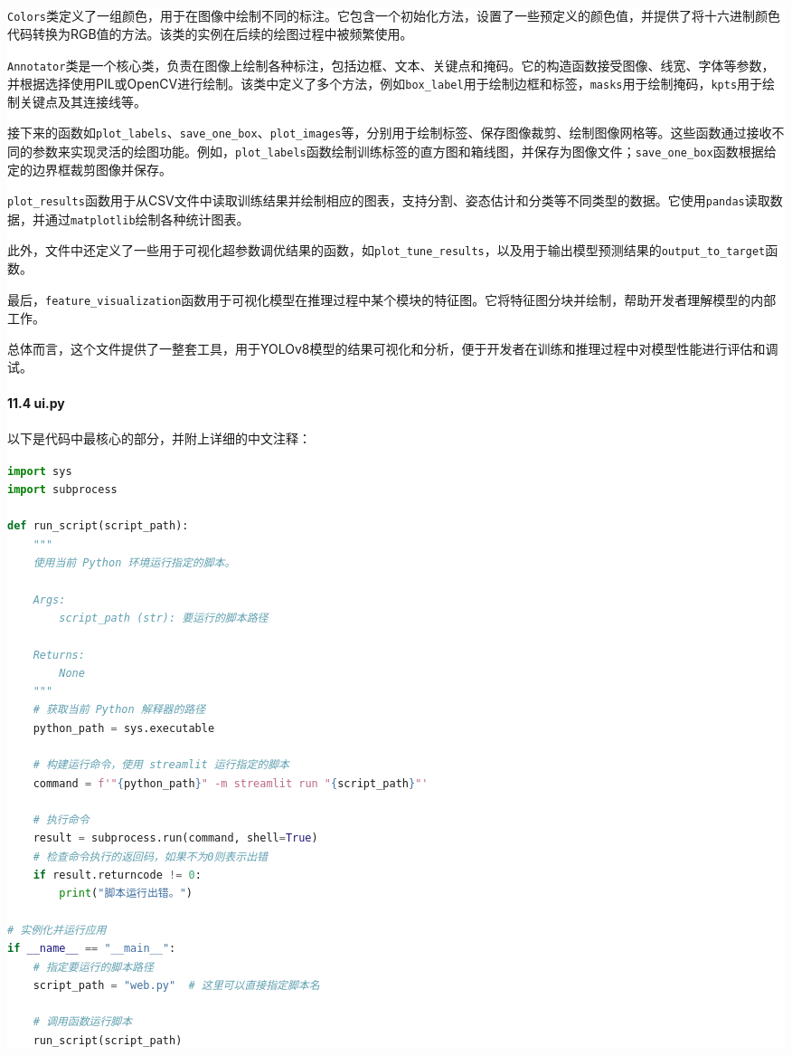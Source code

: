 `Colors`类定义了一组颜色，用于在图像中绘制不同的标注。它包含一个初始化方法，设置了一些预定义的颜色值，并提供了将十六进制颜色代码转换为RGB值的方法。该类的实例在后续的绘图过程中被频繁使用。

`Annotator`类是一个核心类，负责在图像上绘制各种标注，包括边框、文本、关键点和掩码。它的构造函数接受图像、线宽、字体等参数，并根据选择使用PIL或OpenCV进行绘制。该类中定义了多个方法，例如`box_label`用于绘制边框和标签，`masks`用于绘制掩码，`kpts`用于绘制关键点及其连接线等。

接下来的函数如`plot_labels`、`save_one_box`、`plot_images`等，分别用于绘制标签、保存图像裁剪、绘制图像网格等。这些函数通过接收不同的参数来实现灵活的绘图功能。例如，`plot_labels`函数绘制训练标签的直方图和箱线图，并保存为图像文件；`save_one_box`函数根据给定的边界框裁剪图像并保存。

`plot_results`函数用于从CSV文件中读取训练结果并绘制相应的图表，支持分割、姿态估计和分类等不同类型的数据。它使用`pandas`读取数据，并通过`matplotlib`绘制各种统计图表。

此外，文件中还定义了一些用于可视化超参数调优结果的函数，如`plot_tune_results`，以及用于输出模型预测结果的`output_to_target`函数。

最后，`feature_visualization`函数用于可视化模型在推理过程中某个模块的特征图。它将特征图分块并绘制，帮助开发者理解模型的内部工作。

总体而言，这个文件提供了一整套工具，用于YOLOv8模型的结果可视化和分析，便于开发者在训练和推理过程中对模型性能进行评估和调试。

#### 11.4 ui.py

以下是代码中最核心的部分，并附上详细的中文注释：

```python
import sys
import subprocess

def run_script(script_path):
    """
    使用当前 Python 环境运行指定的脚本。

    Args:
        script_path (str): 要运行的脚本路径

    Returns:
        None
    """
    # 获取当前 Python 解释器的路径
    python_path = sys.executable

    # 构建运行命令，使用 streamlit 运行指定的脚本
    command = f'"{python_path}" -m streamlit run "{script_path}"'

    # 执行命令
    result = subprocess.run(command, shell=True)
    # 检查命令执行的返回码，如果不为0则表示出错
    if result.returncode != 0:
        print("脚本运行出错。")

# 实例化并运行应用
if __name__ == "__main__":
    # 指定要运行的脚本路径
    script_path = "web.py"  # 这里可以直接指定脚本名

    # 调用函数运行脚本
    run_script(script_path)
```

